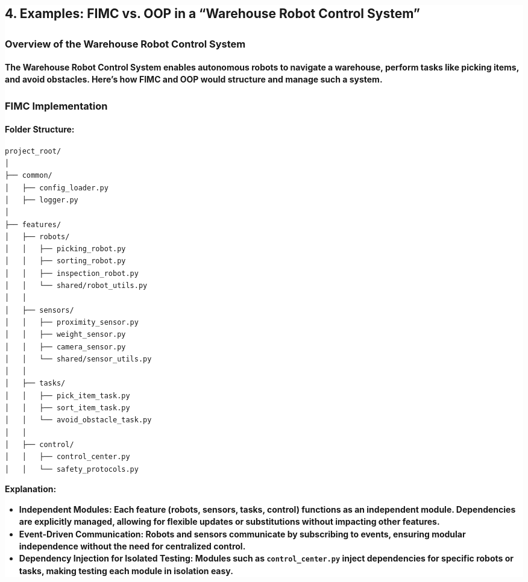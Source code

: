 
## **4\. Examples: FIMC vs. OOP in a “Warehouse Robot Control System”**

### **Overview of the Warehouse Robot Control System**

**The Warehouse Robot Control System enables autonomous robots to navigate a warehouse, perform tasks like picking items, and avoid obstacles. Here’s how FIMC and OOP would structure and manage such a system.**

### **FIMC Implementation**

**Folder Structure:**

```
project_root/
│
├── common/
│   ├── config_loader.py
│   ├── logger.py
│
├── features/
│   ├── robots/
│   │   ├── picking_robot.py
│   │   ├── sorting_robot.py
│   │   ├── inspection_robot.py
│   │   └── shared/robot_utils.py
│   │
│   ├── sensors/
│   │   ├── proximity_sensor.py
│   │   ├── weight_sensor.py
│   │   ├── camera_sensor.py
│   │   └── shared/sensor_utils.py
│   │
│   ├── tasks/
│   │   ├── pick_item_task.py
│   │   ├── sort_item_task.py
│   │   └── avoid_obstacle_task.py
│   │
│   ├── control/
│   │   ├── control_center.py
│   │   └── safety_protocols.py
```

**Explanation:**

* **Independent Modules: Each feature (robots, sensors, tasks, control) functions as an independent module. Dependencies are explicitly managed, allowing for flexible updates or substitutions without impacting other features.**
* **Event-Driven Communication: Robots and sensors communicate by subscribing to events, ensuring modular independence without the need for centralized control.**
* **Dependency Injection for Isolated Testing: Modules such as `control_center.py` inject dependencies for specific robots or tasks, making testing each module in isolation easy.**

